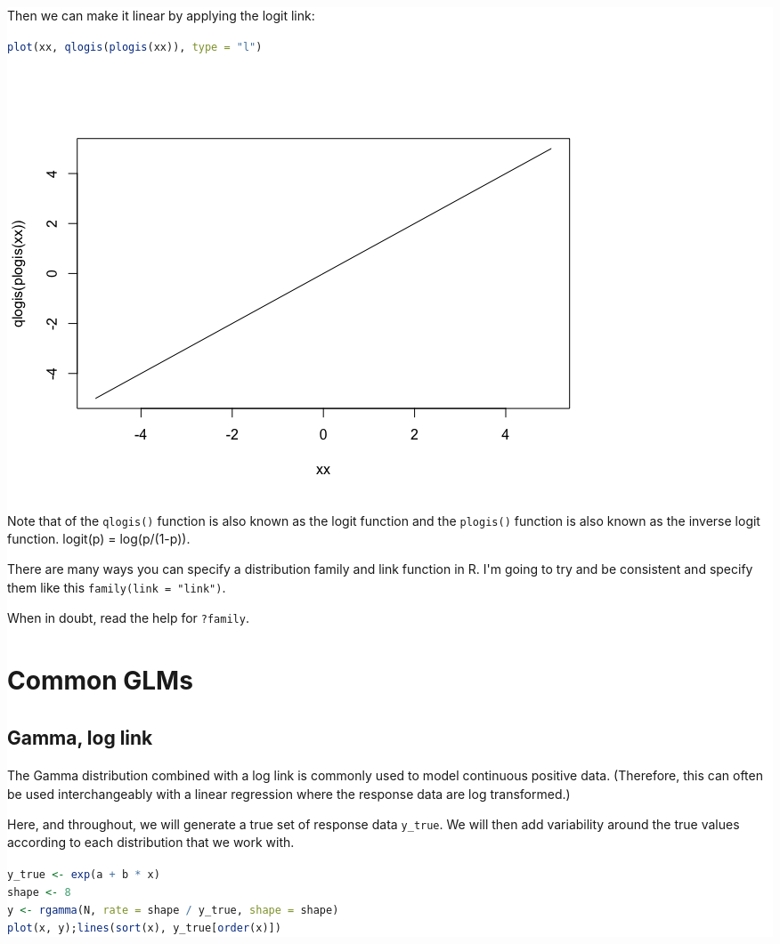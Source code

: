 Then we can make it linear by applying the logit link:

``` r
plot(xx, qlogis(plogis(xx)), type = "l")
```

![](10-glm_files/figure-markdown_github/unnamed-chunk-6-1.png)

Note that of the `qlogis()` function is also known as the logit function and the `plogis()` function is also known as the inverse logit function. logit(p) = log(p/(1-p)).

There are many ways you can specify a distribution family and link function in R. I'm going to try and be consistent and specify them like this `family(link = "link")`.

When in doubt, read the help for `?family`.

Common GLMs
===========

Gamma, log link
---------------

The Gamma distribution combined with a log link is commonly used to model continuous positive data. (Therefore, this can often be used interchangeably with a linear regression where the response data are log transformed.)

Here, and throughout, we will generate a true set of response data `y_true`. We will then add variability around the true values according to each distribution that we work with.

``` r
y_true <- exp(a + b * x)
shape <- 8
y <- rgamma(N, rate = shape / y_true, shape = shape)
plot(x, y);lines(sort(x), y_true[order(x)])
```
